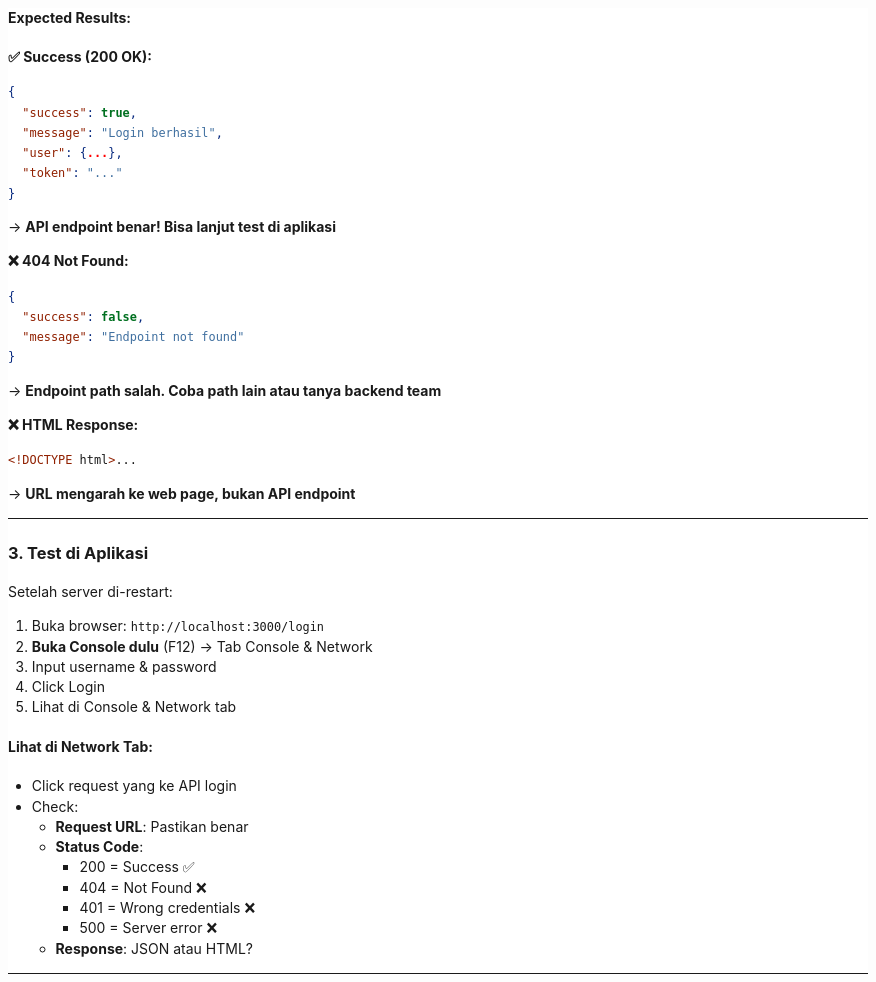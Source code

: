 #### Expected Results:

**✅ Success (200 OK):**

```json
{
  "success": true,
  "message": "Login berhasil",
  "user": {...},
  "token": "..."
}
```

→ **API endpoint benar! Bisa lanjut test di aplikasi**

**❌ 404 Not Found:**

```json
{
  "success": false,
  "message": "Endpoint not found"
}
```

→ **Endpoint path salah. Coba path lain atau tanya backend team**

**❌ HTML Response:**

```html
<!DOCTYPE html>...
```

→ **URL mengarah ke web page, bukan API endpoint**

---

### 3. **Test di Aplikasi**

Setelah server di-restart:

1. Buka browser: `http://localhost:3000/login`
2. **Buka Console dulu** (F12) → Tab Console & Network
3. Input username & password
4. Click Login
5. Lihat di Console & Network tab

#### Lihat di Network Tab:

- Click request yang ke API login
- Check:
  - **Request URL**: Pastikan benar
  - **Status Code**:
    - 200 = Success ✅
    - 404 = Not Found ❌
    - 401 = Wrong credentials ❌
    - 500 = Server error ❌
  - **Response**: JSON atau HTML?

---